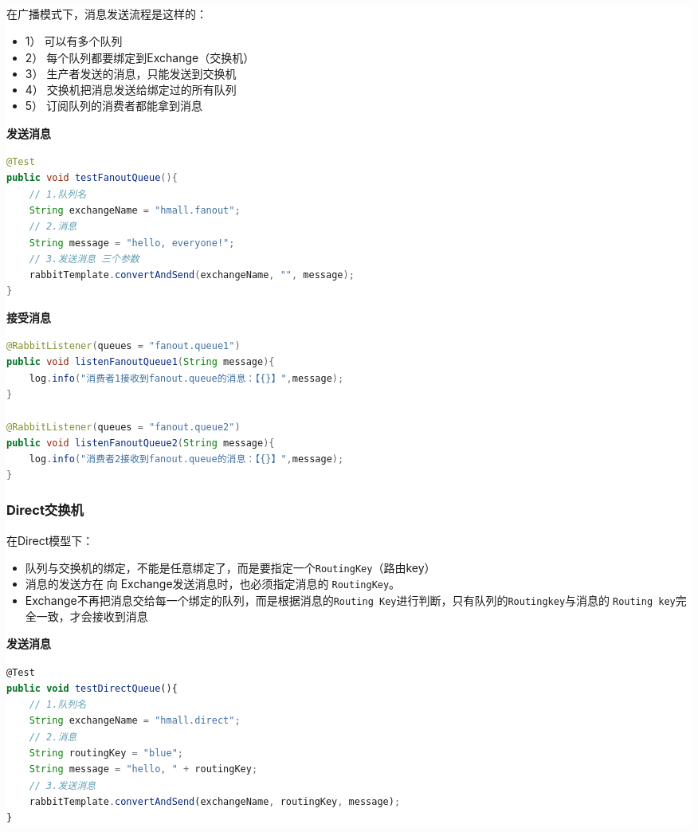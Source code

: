 在广播模式下，消息发送流程是这样的：

- 1）  可以有多个队列
- 2）  每个队列都要绑定到Exchange（交换机）
- 3）  生产者发送的消息，只能发送到交换机
- 4）  交换机把消息发送给绑定过的所有队列
- 5）  订阅队列的消费者都能拿到消息

**发送消息**

```java
@Test
public void testFanoutQueue(){
    // 1.队列名
    String exchangeName = "hmall.fanout";
    // 2.消息
    String message = "hello, everyone!";
    // 3.发送消息 三个参数
    rabbitTemplate.convertAndSend(exchangeName, "", message);
}
```

**接受消息**

```java
@RabbitListener(queues = "fanout.queue1")
public void listenFanoutQueue1(String message){
    log.info("消费者1接收到fanout.queue的消息：【{}】",message);
}

@RabbitListener(queues = "fanout.queue2")
public void listenFanoutQueue2(String message){
	log.info("消费者2接收到fanout.queue的消息：【{}】",message);
}
```

### Direct交换机

在Direct模型下：

- 队列与交换机的绑定，不能是任意绑定了，而是要指定一个`RoutingKey`（路由key）
- 消息的发送方在 向 Exchange发送消息时，也必须指定消息的 `RoutingKey`。
- Exchange不再把消息交给每一个绑定的队列，而是根据消息的`Routing Key`进行判断，只有队列的`Routingkey`与消息的 `Routing key`完全一致，才会接收到消息

**发送消息**

```javascript
@Test
public void testDirectQueue(){
    // 1.队列名
    String exchangeName = "hmall.direct";
    // 2.消息
    String routingKey = "blue";
    String message = "hello, " + routingKey;
    // 3.发送消息
    rabbitTemplate.convertAndSend(exchangeName, routingKey, message);
}
```
